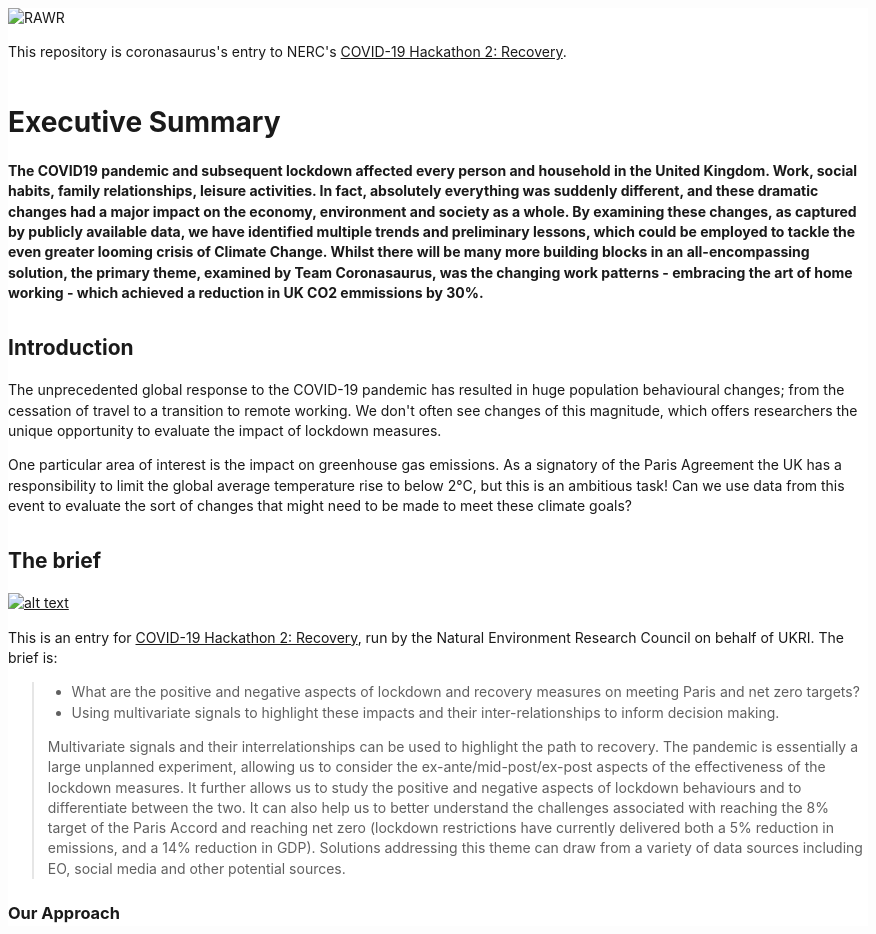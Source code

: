 ![RAWR](presentation/coronasaurus_logo.png)

This repository is coronasaurus's entry to NERC's [COVID-19 Hackathon 2: Recovery](https://digitalenvironment.org/home/covid-19-digital-sprint-hackathons/covid-19-hackathon-2-recovery/).

# Executive Summary
<b>The COVID19 pandemic and subsequent lockdown affected every person and household in the United Kingdom. Work, social habits, family relationships, leisure activities. In fact, absolutely everything was suddenly different, and these dramatic changes had a major impact on the economy, environment and society as a whole. By examining these changes, as captured by publicly available data, we have identified multiple trends and preliminary lessons, which could be employed to tackle the even greater looming crisis of Climate Change. Whilst there will be many more building blocks in an all-encompassing solution, the primary theme, examined by Team Coronasaurus, was the changing work patterns - embracing the art of home working - which achieved a reduction in UK CO2 emmissions by 30%.</b>

## Introduction
The unprecedented global response to the COVID-19 pandemic has resulted in huge population behavioural changes; from the cessation of travel to a transition to remote working. We don't often see changes of this magnitude, which offers researchers the unique opportunity to evaluate the impact of lockdown measures.

One particular area of interest is the impact on greenhouse gas emissions. As a signatory of the Paris Agreement the UK has a responsibility to limit the global average temperature rise to below 2&deg;C, but this is an ambitious task! Can we use data from this event to evaluate the sort of changes that might need to be made to meet these climate goals?

## The brief
[![alt text](https://i2.wp.com/digitalenvironment.org/wp-content/uploads/2020/05/covid-19_banner-800.png?w=800&ssl=1)](https://digitalenvironment.org/home/covid-19-digital-sprint-hackathons/)

This is an entry for [COVID-19 Hackathon 2: Recovery](https://digitalenvironment.org/home/covid-19-digital-sprint-hackathons/covid-19-hackathon-2-recovery/), run by the Natural Environment Research Council on behalf of UKRI. The brief is:

> - What are the positive and negative aspects of lockdown and recovery measures on meeting Paris and net zero targets?
> - Using multivariate signals to highlight these impacts and their inter-relationships to inform decision making.
>
> Multivariate signals and their interrelationships can be used to highlight the path to recovery. The pandemic is essentially a large unplanned experiment, allowing us to consider the ex-ante/mid-post/ex-post aspects of the effectiveness of the lockdown measures. It further allows us to study the positive and negative aspects of lockdown behaviours and to differentiate between the two. It can also help us to better understand the challenges associated with reaching the 8% target of the Paris Accord and reaching net zero (lockdown restrictions have currently delivered both a 5% reduction in emissions, and a 14% reduction in GDP). Solutions addressing this theme can draw from a variety of data sources including EO, social media and other potential sources.

### Our Approach
